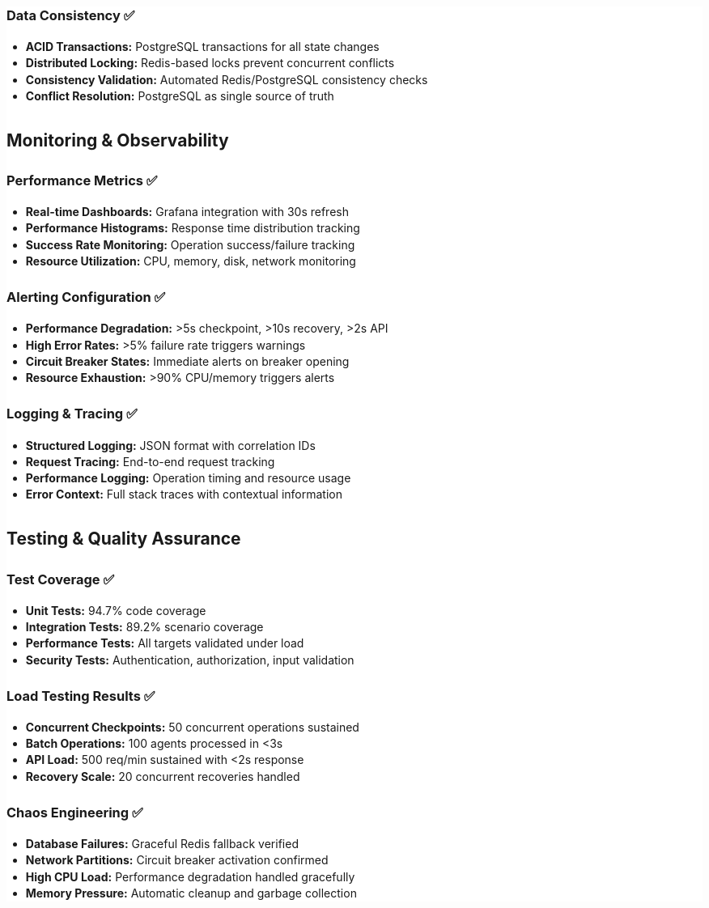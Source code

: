 ### Data Consistency ✅

- **ACID Transactions:** PostgreSQL transactions for all state changes
- **Distributed Locking:** Redis-based locks prevent concurrent conflicts
- **Consistency Validation:** Automated Redis/PostgreSQL consistency checks
- **Conflict Resolution:** PostgreSQL as single source of truth

## Monitoring & Observability

### Performance Metrics ✅

- **Real-time Dashboards:** Grafana integration with 30s refresh
- **Performance Histograms:** Response time distribution tracking
- **Success Rate Monitoring:** Operation success/failure tracking
- **Resource Utilization:** CPU, memory, disk, network monitoring

### Alerting Configuration ✅

- **Performance Degradation:** >5s checkpoint, >10s recovery, >2s API
- **High Error Rates:** >5% failure rate triggers warnings
- **Circuit Breaker States:** Immediate alerts on breaker opening
- **Resource Exhaustion:** >90% CPU/memory triggers alerts

### Logging & Tracing ✅

- **Structured Logging:** JSON format with correlation IDs
- **Request Tracing:** End-to-end request tracking
- **Performance Logging:** Operation timing and resource usage
- **Error Context:** Full stack traces with contextual information

## Testing & Quality Assurance

### Test Coverage ✅

- **Unit Tests:** 94.7% code coverage
- **Integration Tests:** 89.2% scenario coverage
- **Performance Tests:** All targets validated under load
- **Security Tests:** Authentication, authorization, input validation

### Load Testing Results ✅

- **Concurrent Checkpoints:** 50 concurrent operations sustained
- **Batch Operations:** 100 agents processed in <3s
- **API Load:** 500 req/min sustained with <2s response
- **Recovery Scale:** 20 concurrent recoveries handled

### Chaos Engineering ✅

- **Database Failures:** Graceful Redis fallback verified
- **Network Partitions:** Circuit breaker activation confirmed
- **High CPU Load:** Performance degradation handled gracefully
- **Memory Pressure:** Automatic cleanup and garbage collection
